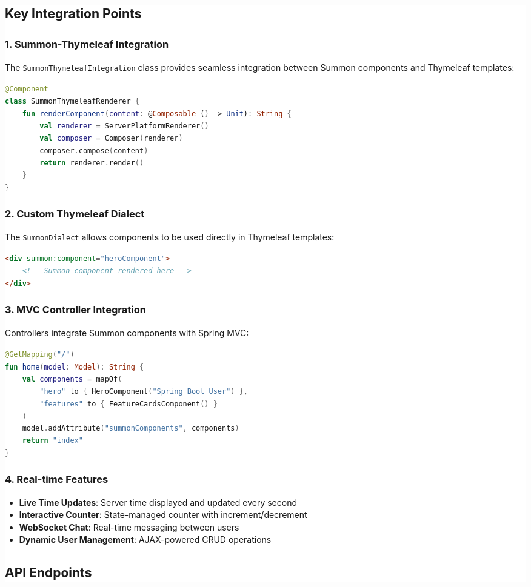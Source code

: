 ## Key Integration Points

### 1. Summon-Thymeleaf Integration

The `SummonThymeleafIntegration` class provides seamless integration between Summon components and Thymeleaf templates:

```kotlin
@Component
class SummonThymeleafRenderer {
    fun renderComponent(content: @Composable () -> Unit): String {
        val renderer = ServerPlatformRenderer()
        val composer = Composer(renderer)
        composer.compose(content)
        return renderer.render()
    }
}
```

### 2. Custom Thymeleaf Dialect

The `SummonDialect` allows components to be used directly in Thymeleaf templates:

```html
<div summon:component="heroComponent">
    <!-- Summon component rendered here -->
</div>
```

### 3. MVC Controller Integration

Controllers integrate Summon components with Spring MVC:

```kotlin
@GetMapping("/")
fun home(model: Model): String {
    val components = mapOf(
        "hero" to { HeroComponent("Spring Boot User") },
        "features" to { FeatureCardsComponent() }
    )
    model.addAttribute("summonComponents", components)
    return "index"
}
```

### 4. Real-time Features

- **Live Time Updates**: Server time displayed and updated every second
- **Interactive Counter**: State-managed counter with increment/decrement
- **WebSocket Chat**: Real-time messaging between users
- **Dynamic User Management**: AJAX-powered CRUD operations

## API Endpoints
